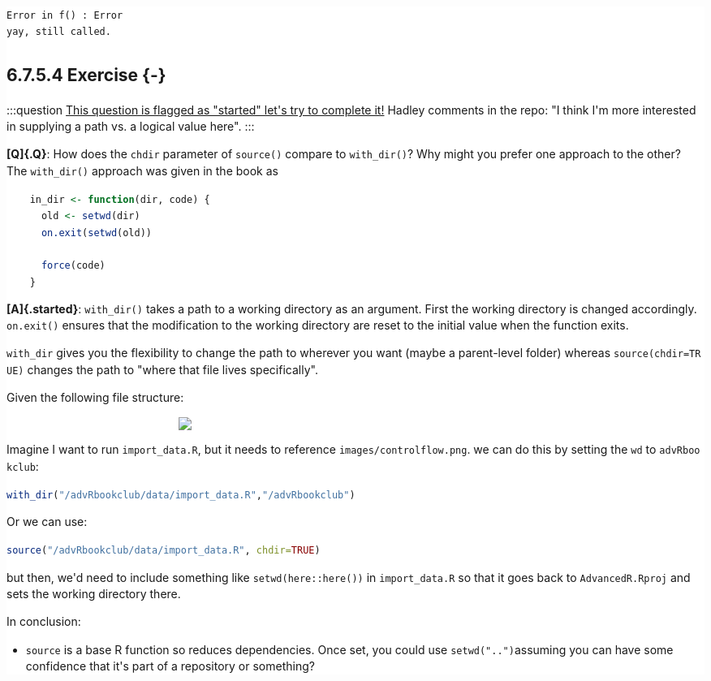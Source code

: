 ```
Error in f() : Error
yay, still called.
```

## 6.7.5.4 Exercise {-}

:::question
[This question is flagged as "started" let's try to complete it!](https://github.com/Tazinho/Advanced-R-Solutions/blob/5043d9b06c7469a010c568ecb85e12bedca75207/2-06-Functions.Rmd#L350) Hadley comments in the repo: "I think I'm more interested in supplying a path vs. a logical value here".
:::

__[Q]{.Q}__: How does the `chdir` parameter of `source()` compare to `with_dir()`? Why might you prefer one approach to the other?
   The `with_dir()` approach was given in the book as
       

```r
    in_dir <- function(dir, code) {
      old <- setwd(dir)
      on.exit(setwd(old))
      
      force(code)
    }
```
    
   __[A]{.started}__: `with_dir()` takes a path to a working directory as an argument. First the working directory is changed accordingly. `on.exit()` ensures that the modification to the working directory are reset to the initial value when the function exits.

`with_dir` gives you the flexibility to change the path to wherever you want (maybe a parent-level folder) whereas `source(chdir=TRUE)` changes the path to "where that file lives specifically". 

Given the following file structure:

<img src="images/filetree.png" width="436" style="display: block; margin: auto;" />


Imagine I want to run `import_data.R`, but it needs to reference `images/controlflow.png`. we can do this by setting the `wd` to `advRbookclub`:


```r
with_dir("/advRbookclub/data/import_data.R","/advRbookclub")
```

Or we can use:


```r
source("/advRbookclub/data/import_data.R", chdir=TRUE)
```

but then, we'd need to include something like `setwd(here::here())` in `import_data.R` so that it goes back to `AdvancedR.Rproj` and sets the working directory there. 

In conclusion: 

- `source` is a base R function so reduces dependencies. Once set, you could use `setwd("..")`assuming you can have some confidence that it's part of a repository or something?
